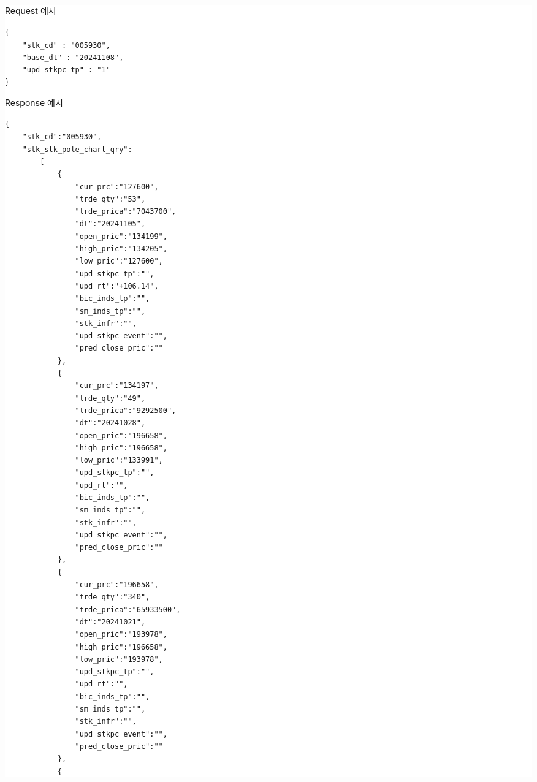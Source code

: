 
Request 예시
```
{
	"stk_cd" : "005930",
	"base_dt" : "20241108",
	"upd_stkpc_tp" : "1"
}
```

Response 예시
```
{
	"stk_cd":"005930",
	"stk_stk_pole_chart_qry":
		[
			{
				"cur_prc":"127600",
				"trde_qty":"53",
				"trde_prica":"7043700",
				"dt":"20241105",
				"open_pric":"134199",
				"high_pric":"134205",
				"low_pric":"127600",
				"upd_stkpc_tp":"",
				"upd_rt":"+106.14",
				"bic_inds_tp":"",
				"sm_inds_tp":"",
				"stk_infr":"",
				"upd_stkpc_event":"",
				"pred_close_pric":""
			},
			{
				"cur_prc":"134197",
				"trde_qty":"49",
				"trde_prica":"9292500",
				"dt":"20241028",
				"open_pric":"196658",
				"high_pric":"196658",
				"low_pric":"133991",
				"upd_stkpc_tp":"",
				"upd_rt":"",
				"bic_inds_tp":"",
				"sm_inds_tp":"",
				"stk_infr":"",
				"upd_stkpc_event":"",
				"pred_close_pric":""
			},
			{
				"cur_prc":"196658",
				"trde_qty":"340",
				"trde_prica":"65933500",
				"dt":"20241021",
				"open_pric":"193978",
				"high_pric":"196658",
				"low_pric":"193978",
				"upd_stkpc_tp":"",
				"upd_rt":"",
				"bic_inds_tp":"",
				"sm_inds_tp":"",
				"stk_infr":"",
				"upd_stkpc_event":"",
				"pred_close_pric":""
			},
			{
```